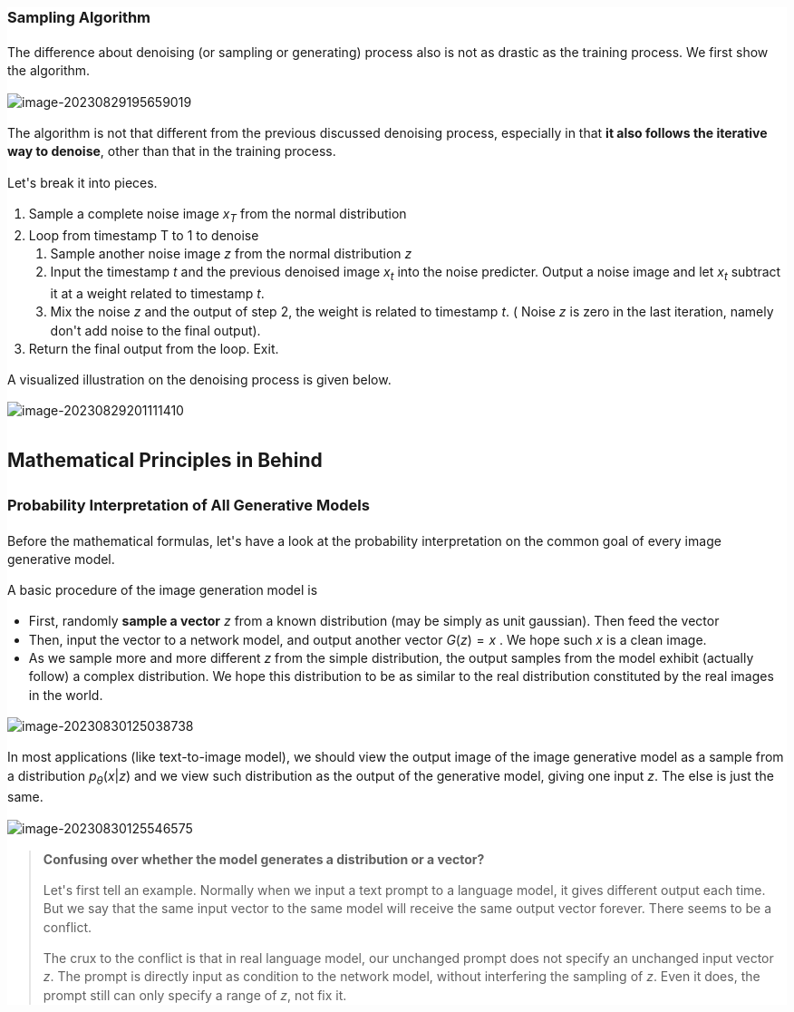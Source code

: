 ### Sampling Algorithm

The difference about denoising (or sampling or  generating) process also is not as drastic as the training process. We first show the algorithm.

![image-20230829195659019](https://s2.loli.net/2023/08/29/J2VGgtwzDqN49Eb.png)

The algorithm is not that different from the previous discussed denoising process, especially in that **it also follows the iterative way to denoise**, other than that in the training process.

Let's break it into pieces.

1. Sample a complete noise image $x_T$ from the normal distribution
2. Loop from timestamp T to 1 to denoise
   1. Sample another noise image $z$ from the normal distribution $z$
   2. Input the timestamp $t$ and the previous denoised image $x_t$ into the noise predicter. Output a noise image and let $x_t$ subtract it at a weight related to timestamp $t$.
   3. Mix the noise $z$ and the output of step 2, the weight is related to timestamp $t$. ( Noise $z$ is zero in the last iteration, namely don't add noise to the final output).
3. Return the final output from the loop. Exit.

A visualized illustration on the denoising process is given below.

![image-20230829201111410](https://s2.loli.net/2023/08/29/siyofYwbc2lFe3h.png)



## Mathematical Principles in Behind

### Probability Interpretation of All Generative Models

Before the mathematical formulas, let's have a look at the probability interpretation on the common goal of every image generative model.

A basic procedure of the image generation model is

- First, randomly **sample a vector** $z$ from a  known distribution (may be simply as unit gaussian). Then feed the vector
- Then, input the vector to a network model, and output another vector $G(z) = x$ . We hope such $x$ is a clean image.
- As we sample more and more different $z$ from the simple distribution, the output samples from the model exhibit (actually follow) a complex distribution. We hope this distribution to be as similar to the real distribution constituted by the real images in the world.

![image-20230830125038738](https://s2.loli.net/2023/08/30/lFaA7VzIQOqEpme.png)

In most applications (like text-to-image model), we should view the output image of the image generative model as a sample from a distribution $p_{\theta}(x|z)$ and we view such distribution as the output of the generative model, giving one input $z$. The else is just the same.

![image-20230830125546575](https://s2.loli.net/2023/08/30/Rclnk1sSbIWPN4J.png)

>  **Confusing over whether the model generates a distribution or a vector?**
>
> Let's first tell an example. Normally when we input a text prompt to a language model, it gives different output each time. But we say that the same input vector to the same model will receive the same output vector forever. There seems to be a conflict. 
>
> The crux to the conflict is that in real language model, our unchanged prompt does not specify an unchanged input vector $z$. The prompt is directly input as condition to the network model, without interfering the sampling of $z$. Even it does, the prompt still can only specify a range of $z$, not fix it. 
>